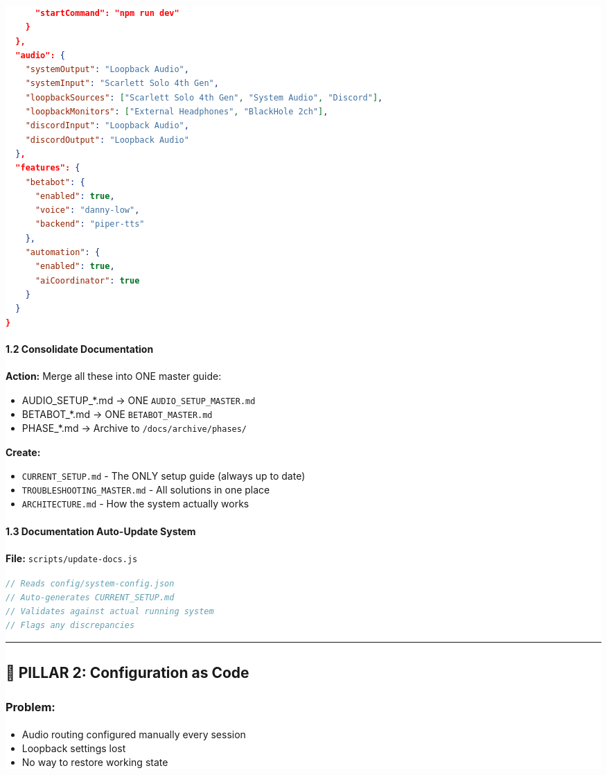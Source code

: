 ```json
      "startCommand": "npm run dev"
    }
  },
  "audio": {
    "systemOutput": "Loopback Audio",
    "systemInput": "Scarlett Solo 4th Gen",
    "loopbackSources": ["Scarlett Solo 4th Gen", "System Audio", "Discord"],
    "loopbackMonitors": ["External Headphones", "BlackHole 2ch"],
    "discordInput": "Loopback Audio",
    "discordOutput": "Loopback Audio"
  },
  "features": {
    "betabot": {
      "enabled": true,
      "voice": "danny-low",
      "backend": "piper-tts"
    },
    "automation": {
      "enabled": true,
      "aiCoordinator": true
    }
  }
}
```

#### 1.2 Consolidate Documentation
**Action:** Merge all these into ONE master guide:
- AUDIO_SETUP_*.md → ONE `AUDIO_SETUP_MASTER.md`
- BETABOT_*.md → ONE `BETABOT_MASTER.md`
- PHASE_*.md → Archive to `/docs/archive/phases/`

**Create:**
- `CURRENT_SETUP.md` - The ONLY setup guide (always up to date)
- `TROUBLESHOOTING_MASTER.md` - All solutions in one place
- `ARCHITECTURE.md` - How the system actually works

#### 1.3 Documentation Auto-Update System
**File:** `scripts/update-docs.js`
```javascript
// Reads config/system-config.json
// Auto-generates CURRENT_SETUP.md
// Validates against actual running system
// Flags any discrepancies
```

---

## 🔧 PILLAR 2: Configuration as Code

### Problem:
- Audio routing configured manually every session
- Loopback settings lost
- No way to restore working state

